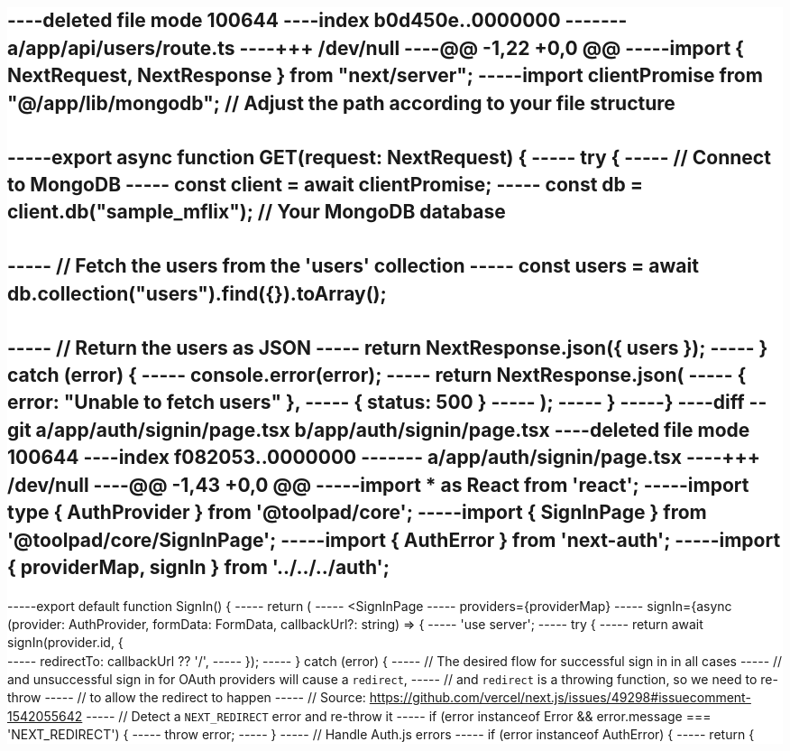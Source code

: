 ----deleted file mode 100644
----index b0d450e..0000000
------- a/app/api/users/route.ts
----+++ /dev/null
----@@ -1,22 +0,0 @@
-----import { NextRequest, NextResponse } from "next/server";
-----import clientPromise from "@/app/lib/mongodb"; // Adjust the path according to your file structure
-----
-----export async function GET(request: NextRequest) {
-----  try {
-----    // Connect to MongoDB
-----    const client = await clientPromise;
-----    const db = client.db("sample_mflix"); // Your MongoDB database
-----
-----    // Fetch the users from the 'users' collection
-----    const users = await db.collection("users").find({}).toArray();
-----
-----    // Return the users as JSON
-----    return NextResponse.json({ users });
-----  } catch (error) {
-----    console.error(error);
-----    return NextResponse.json(
-----      { error: "Unable to fetch users" },
-----      { status: 500 }
-----    );
-----  }
-----}
----diff --git a/app/auth/signin/page.tsx b/app/auth/signin/page.tsx
----deleted file mode 100644
----index f082053..0000000
------- a/app/auth/signin/page.tsx
----+++ /dev/null
----@@ -1,43 +0,0 @@
-----import * as React from 'react';
-----import type { AuthProvider } from '@toolpad/core';
-----import { SignInPage } from '@toolpad/core/SignInPage';
-----import { AuthError } from 'next-auth';
-----import { providerMap, signIn } from '../../../auth';
-----
-----export default function SignIn() {
-----  return (
-----    <SignInPage
-----      providers={providerMap}
-----      signIn={async (provider: AuthProvider, formData: FormData, callbackUrl?: string) => {
-----        'use server';
-----        try {
-----          return await signIn(provider.id, {            
-----            redirectTo: callbackUrl ?? '/',
-----          });
-----        } catch (error) {
-----          // The desired flow for successful sign in in all cases
-----          // and unsuccessful sign in for OAuth providers will cause a `redirect`,
-----          // and `redirect` is a throwing function, so we need to re-throw
-----          // to allow the redirect to happen
-----          // Source: https://github.com/vercel/next.js/issues/49298#issuecomment-1542055642
-----          // Detect a `NEXT_REDIRECT` error and re-throw it
-----          if (error instanceof Error && error.message === 'NEXT_REDIRECT') {
-----            throw error;
-----          }
-----          // Handle Auth.js errors
-----          if (error instanceof AuthError) {
-----            return {